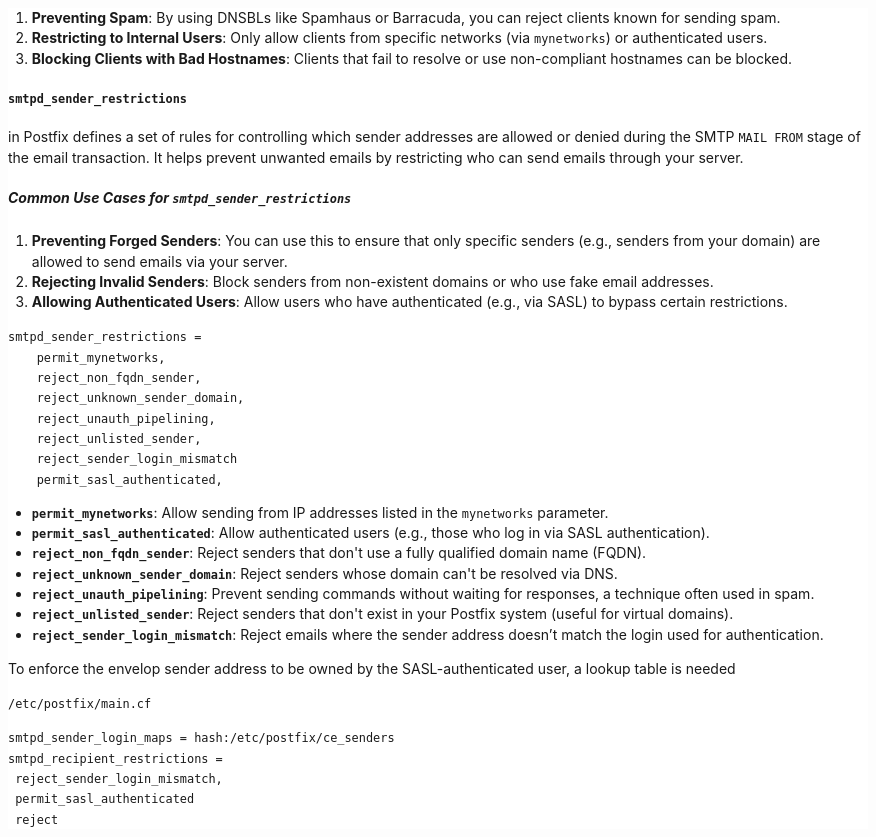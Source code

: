 1. **Preventing Spam**: By using DNSBLs like Spamhaus or Barracuda, you can reject clients known for sending spam.
2. **Restricting to Internal Users**: Only allow clients from specific networks (via `mynetworks`) or authenticated users.
3. **Blocking Clients with Bad Hostnames**: Clients that fail to resolve or use non-compliant hostnames can be blocked.

#### `smtpd_sender_restrictions` 

in Postfix defines a set of rules for controlling which sender addresses are allowed or denied during the SMTP `MAIL FROM` stage of the email transaction. It helps prevent unwanted emails by restricting who can send emails through your server.

##### Common Use Cases for `smtpd_sender_restrictions`

1. **Preventing Forged Senders**: You can use this to ensure that only specific senders (e.g., senders from your domain) are allowed to send emails via your server.
2. **Rejecting Invalid Senders**: Block senders from non-existent domains or who use fake email addresses.
3. **Allowing Authenticated Users**: Allow users who have authenticated (e.g., via SASL) to bypass certain restrictions.

```
smtpd_sender_restrictions = 
    permit_mynetworks,
    reject_non_fqdn_sender,
    reject_unknown_sender_domain,
    reject_unauth_pipelining,
    reject_unlisted_sender,
    reject_sender_login_mismatch
    permit_sasl_authenticated,
```

- **`permit_mynetworks`**: Allow sending from IP addresses listed in the `mynetworks` parameter.
- **`permit_sasl_authenticated`**: Allow authenticated users (e.g., those who log in via SASL authentication).
- **`reject_non_fqdn_sender`**: Reject senders that don't use a fully qualified domain name (FQDN).
- **`reject_unknown_sender_domain`**: Reject senders whose domain can't be resolved via DNS.
- **`reject_unauth_pipelining`**: Prevent sending commands without waiting for responses, a technique often used in spam.
- **`reject_unlisted_sender`**: Reject senders that don't exist in your Postfix system (useful for virtual domains).
- **`reject_sender_login_mismatch`**: Reject emails where the sender address doesn’t match the login used for authentication.

To enforce the envelop sender address to be owned by the SASL-authenticated user, a lookup table is needed

`/etc/postfix/main.cf`
```
smtpd_sender_login_maps = hash:/etc/postfix/ce_senders
smtpd_recipient_restrictions = 
 reject_sender_login_mismatch, 
 permit_sasl_authenticated
 reject
```

